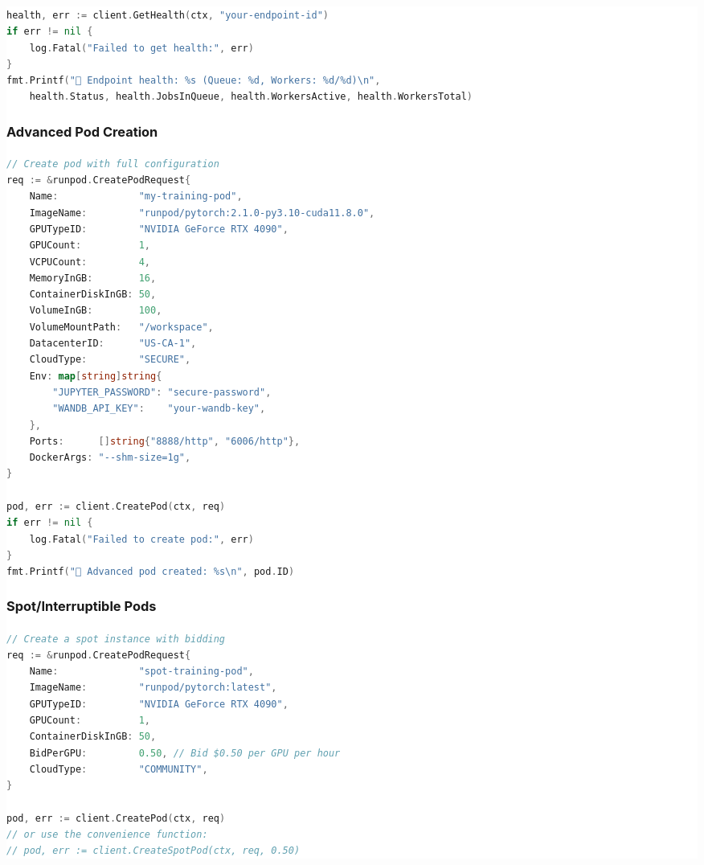 ```go
health, err := client.GetHealth(ctx, "your-endpoint-id")
if err != nil {
    log.Fatal("Failed to get health:", err)
}
fmt.Printf("🏥 Endpoint health: %s (Queue: %d, Workers: %d/%d)\n", 
    health.Status, health.JobsInQueue, health.WorkersActive, health.WorkersTotal)
```

### Advanced Pod Creation

```go
// Create pod with full configuration
req := &runpod.CreatePodRequest{
    Name:              "my-training-pod",
    ImageName:         "runpod/pytorch:2.1.0-py3.10-cuda11.8.0",
    GPUTypeID:         "NVIDIA GeForce RTX 4090",
    GPUCount:          1,
    VCPUCount:         4,
    MemoryInGB:        16,
    ContainerDiskInGB: 50,
    VolumeInGB:        100,
    VolumeMountPath:   "/workspace",
    DatacenterID:      "US-CA-1",
    CloudType:         "SECURE",
    Env: map[string]string{
        "JUPYTER_PASSWORD": "secure-password",
        "WANDB_API_KEY":    "your-wandb-key",
    },
    Ports:      []string{"8888/http", "6006/http"},
    DockerArgs: "--shm-size=1g",
}

pod, err := client.CreatePod(ctx, req)
if err != nil {
    log.Fatal("Failed to create pod:", err)
}
fmt.Printf("🎉 Advanced pod created: %s\n", pod.ID)
```

### Spot/Interruptible Pods

```go
// Create a spot instance with bidding
req := &runpod.CreatePodRequest{
    Name:              "spot-training-pod",
    ImageName:         "runpod/pytorch:latest",
    GPUTypeID:         "NVIDIA GeForce RTX 4090",
    GPUCount:          1,
    ContainerDiskInGB: 50,
    BidPerGPU:         0.50, // Bid $0.50 per GPU per hour
    CloudType:         "COMMUNITY",
}

pod, err := client.CreatePod(ctx, req)
// or use the convenience function:
// pod, err := client.CreateSpotPod(ctx, req, 0.50)
```
